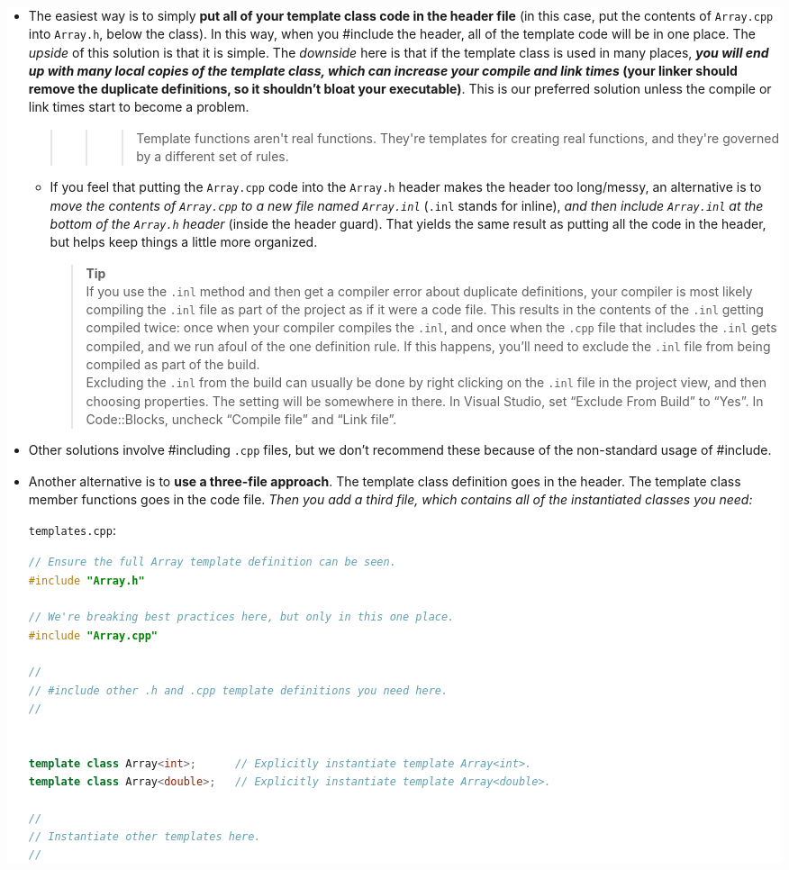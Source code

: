 - The easiest way is to simply **put all of your template class code in the header file** (in this case, put the contents of `Array.cpp` into `Array.h`, below the class). In this way, when you #include the header, all of the template code will be in one place. The *upside* of this solution is that it is simple. The *downside* here is that if the template class is used in many places, ***you will end up with many local copies of the template class, which can increase your compile and link times* (your linker should remove the duplicate definitions, so it shouldn’t bloat your executable)**. This is our preferred solution unless the compile or link times start to become a problem.

    >>>Template functions aren't real functions. They're templates for creating real functions, and they're governed by a different set of rules.

    - If you feel that putting the `Array.cpp` code into the `Array.h` header makes the header too long/messy, an alternative is to *move the contents of `Array.cpp` to a new file named `Array.inl`* (`.inl` stands for inline), *and then include `Array.inl` at the bottom of the `Array.h` header* (inside the header guard). That yields the same result as putting all the code in the header, but helps keep things a little more organized.

        >**Tip**  
        If you use the `.inl` method and then get a compiler error about duplicate definitions, your compiler is most likely compiling the `.inl` file as part of the project as if it were a code file. This results in the contents of the `.inl` getting compiled twice: once when your compiler compiles the `.inl`, and once when the `.cpp` file that includes the `.inl` gets compiled, and we run afoul of the one definition rule. If this happens, you’ll need to exclude the `.inl` file from being compiled as part of the build.  
        Excluding the `.inl` from the build can usually be done by right clicking on the `.inl` file in the project view, and then choosing properties. The setting will be somewhere in there. In Visual Studio, set “Exclude From Build” to “Yes”. In Code::Blocks, uncheck “Compile file” and “Link file”.

- Other solutions involve #including `.cpp` files, but we don’t recommend these because of the non-standard usage of #include.

- Another alternative is to **use a three-file approach**. The template class definition goes in the header. The template class member functions goes in the code file. *Then you add a third file, which contains all of the instantiated classes you need:*

    `templates.cpp`:

    ```c++
    // Ensure the full Array template definition can be seen.
    #include "Array.h"

    // We're breaking best practices here, but only in this one place.
    #include "Array.cpp" 

    //
    // #include other .h and .cpp template definitions you need here.
    //


    template class Array<int>;      // Explicitly instantiate template Array<int>.
    template class Array<double>;   // Explicitly instantiate template Array<double>.

    //
    // Instantiate other templates here.
    //
    ```

